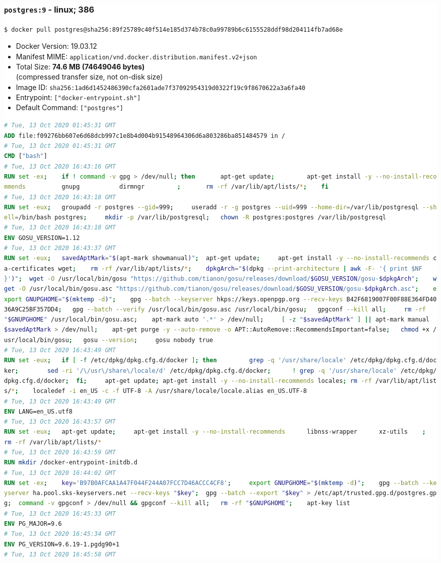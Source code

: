 ### `postgres:9` - linux; 386

```console
$ docker pull postgres@sha256:89f25789c40f514e185d374b78c0a99789b6c6155528ddf98d204114fb7ad68e
```

-	Docker Version: 19.03.12
-	Manifest MIME: `application/vnd.docker.distribution.manifest.v2+json`
-	Total Size: **74.6 MB (74649046 bytes)**  
	(compressed transfer size, not on-disk size)
-	Image ID: `sha256:1ad6d1452486390cfa2601ade7f37092954319d0322f19c9f8670622a3a6fa40`
-	Entrypoint: `["docker-entrypoint.sh"]`
-	Default Command: `["postgres"]`

```dockerfile
# Tue, 13 Oct 2020 01:45:31 GMT
ADD file:f09276bb607e6d68dcb997c1e8b4d004b91548964306d6a803286ba851484579 in / 
# Tue, 13 Oct 2020 01:45:31 GMT
CMD ["bash"]
# Tue, 13 Oct 2020 16:43:16 GMT
RUN set -ex; 	if ! command -v gpg > /dev/null; then 		apt-get update; 		apt-get install -y --no-install-recommends 			gnupg 			dirmngr 		; 		rm -rf /var/lib/apt/lists/*; 	fi
# Tue, 13 Oct 2020 16:43:18 GMT
RUN set -eux; 	groupadd -r postgres --gid=999; 	useradd -r -g postgres --uid=999 --home-dir=/var/lib/postgresql --shell=/bin/bash postgres; 	mkdir -p /var/lib/postgresql; 	chown -R postgres:postgres /var/lib/postgresql
# Tue, 13 Oct 2020 16:43:18 GMT
ENV GOSU_VERSION=1.12
# Tue, 13 Oct 2020 16:43:37 GMT
RUN set -eux; 	savedAptMark="$(apt-mark showmanual)"; 	apt-get update; 	apt-get install -y --no-install-recommends ca-certificates wget; 	rm -rf /var/lib/apt/lists/*; 	dpkgArch="$(dpkg --print-architecture | awk -F- '{ print $NF }')"; 	wget -O /usr/local/bin/gosu "https://github.com/tianon/gosu/releases/download/$GOSU_VERSION/gosu-$dpkgArch"; 	wget -O /usr/local/bin/gosu.asc "https://github.com/tianon/gosu/releases/download/$GOSU_VERSION/gosu-$dpkgArch.asc"; 	export GNUPGHOME="$(mktemp -d)"; 	gpg --batch --keyserver hkps://keys.openpgp.org --recv-keys B42F6819007F00F88E364FD4036A9C25BF357DD4; 	gpg --batch --verify /usr/local/bin/gosu.asc /usr/local/bin/gosu; 	gpgconf --kill all; 	rm -rf "$GNUPGHOME" /usr/local/bin/gosu.asc; 	apt-mark auto '.*' > /dev/null; 	[ -z "$savedAptMark" ] || apt-mark manual $savedAptMark > /dev/null; 	apt-get purge -y --auto-remove -o APT::AutoRemove::RecommendsImportant=false; 	chmod +x /usr/local/bin/gosu; 	gosu --version; 	gosu nobody true
# Tue, 13 Oct 2020 16:43:49 GMT
RUN set -eux; 	if [ -f /etc/dpkg/dpkg.cfg.d/docker ]; then 		grep -q '/usr/share/locale' /etc/dpkg/dpkg.cfg.d/docker; 		sed -ri '/\/usr\/share\/locale/d' /etc/dpkg/dpkg.cfg.d/docker; 		! grep -q '/usr/share/locale' /etc/dpkg/dpkg.cfg.d/docker; 	fi; 	apt-get update; apt-get install -y --no-install-recommends locales; rm -rf /var/lib/apt/lists/*; 	localedef -i en_US -c -f UTF-8 -A /usr/share/locale/locale.alias en_US.UTF-8
# Tue, 13 Oct 2020 16:43:49 GMT
ENV LANG=en_US.utf8
# Tue, 13 Oct 2020 16:43:57 GMT
RUN set -eux; 	apt-get update; 	apt-get install -y --no-install-recommends 		libnss-wrapper 		xz-utils 	; 	rm -rf /var/lib/apt/lists/*
# Tue, 13 Oct 2020 16:43:59 GMT
RUN mkdir /docker-entrypoint-initdb.d
# Tue, 13 Oct 2020 16:44:02 GMT
RUN set -ex; 	key='B97B0AFCAA1A47F044F244A07FCC7D46ACCC4CF8'; 	export GNUPGHOME="$(mktemp -d)"; 	gpg --batch --keyserver ha.pool.sks-keyservers.net --recv-keys "$key"; 	gpg --batch --export "$key" > /etc/apt/trusted.gpg.d/postgres.gpg; 	command -v gpgconf > /dev/null && gpgconf --kill all; 	rm -rf "$GNUPGHOME"; 	apt-key list
# Tue, 13 Oct 2020 16:45:33 GMT
ENV PG_MAJOR=9.6
# Tue, 13 Oct 2020 16:45:34 GMT
ENV PG_VERSION=9.6.19-1.pgdg90+1
# Tue, 13 Oct 2020 16:45:58 GMT
```